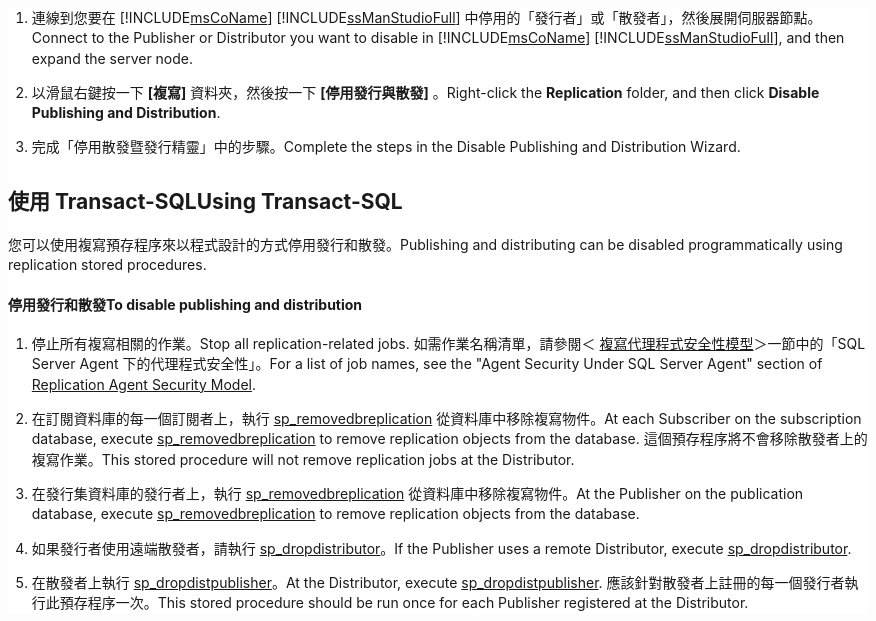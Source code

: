 1.  <span data-ttu-id="72a9b-126">連線到您要在 [!INCLUDE[msCoName](../../includes/msconame-md.md)] [!INCLUDE[ssManStudioFull](../../includes/ssmanstudiofull-md.md)] 中停用的「發行者」或「散發者」，然後展開伺服器節點。</span><span class="sxs-lookup"><span data-stu-id="72a9b-126">Connect to the Publisher or Distributor you want to disable in [!INCLUDE[msCoName](../../includes/msconame-md.md)] [!INCLUDE[ssManStudioFull](../../includes/ssmanstudiofull-md.md)], and then expand the server node.</span></span>  
  
2.  <span data-ttu-id="72a9b-127">以滑鼠右鍵按一下 **[複寫]** 資料夾，然後按一下 **[停用發行與散發]** 。</span><span class="sxs-lookup"><span data-stu-id="72a9b-127">Right-click the **Replication** folder, and then click **Disable Publishing and Distribution**.</span></span>  
  
3.  <span data-ttu-id="72a9b-128">完成「停用散發暨發行精靈」中的步驟。</span><span class="sxs-lookup"><span data-stu-id="72a9b-128">Complete the steps in the Disable Publishing and Distribution Wizard.</span></span>  
  
##  <a name="using-transact-sql"></a><a name="TsqlProcedure"></a> <span data-ttu-id="72a9b-129">使用 Transact-SQL</span><span class="sxs-lookup"><span data-stu-id="72a9b-129">Using Transact-SQL</span></span>  
 <span data-ttu-id="72a9b-130">您可以使用複寫預存程序來以程式設計的方式停用發行和散發。</span><span class="sxs-lookup"><span data-stu-id="72a9b-130">Publishing and distributing can be disabled programmatically using replication stored procedures.</span></span>  
  
#### <a name="to-disable-publishing-and-distribution"></a><span data-ttu-id="72a9b-131">停用發行和散發</span><span class="sxs-lookup"><span data-stu-id="72a9b-131">To disable publishing and distribution</span></span>  
  
1.  <span data-ttu-id="72a9b-132">停止所有複寫相關的作業。</span><span class="sxs-lookup"><span data-stu-id="72a9b-132">Stop all replication-related jobs.</span></span> <span data-ttu-id="72a9b-133">如需作業名稱清單，請參閱＜ [複寫代理程式安全性模型](security/replication-agent-security-model.md)＞一節中的「SQL Server Agent 下的代理程式安全性」。</span><span class="sxs-lookup"><span data-stu-id="72a9b-133">For a list of job names, see the "Agent Security Under SQL Server Agent" section of [Replication Agent Security Model](security/replication-agent-security-model.md).</span></span>  
  
2.  <span data-ttu-id="72a9b-134">在訂閱資料庫的每一個訂閱者上，執行 [sp_removedbreplication](/sql/relational-databases/system-stored-procedures/sp-removedbreplication-transact-sql) 從資料庫中移除複寫物件。</span><span class="sxs-lookup"><span data-stu-id="72a9b-134">At each Subscriber on the subscription database, execute [sp_removedbreplication](/sql/relational-databases/system-stored-procedures/sp-removedbreplication-transact-sql) to remove replication objects from the database.</span></span> <span data-ttu-id="72a9b-135">這個預存程序將不會移除散發者上的複寫作業。</span><span class="sxs-lookup"><span data-stu-id="72a9b-135">This stored procedure will not remove replication jobs at the Distributor.</span></span>  
  
3.  <span data-ttu-id="72a9b-136">在發行集資料庫的發行者上，執行 [sp_removedbreplication](/sql/relational-databases/system-stored-procedures/sp-removedbreplication-transact-sql) 從資料庫中移除複寫物件。</span><span class="sxs-lookup"><span data-stu-id="72a9b-136">At the Publisher on the publication database, execute [sp_removedbreplication](/sql/relational-databases/system-stored-procedures/sp-removedbreplication-transact-sql) to remove replication objects from the database.</span></span>  
  
4.  <span data-ttu-id="72a9b-137">如果發行者使用遠端散發者，請執行 [sp_dropdistributor](/sql/relational-databases/system-stored-procedures/sp-dropdistributor-transact-sql)。</span><span class="sxs-lookup"><span data-stu-id="72a9b-137">If the Publisher uses a remote Distributor, execute [sp_dropdistributor](/sql/relational-databases/system-stored-procedures/sp-dropdistributor-transact-sql).</span></span>  
  
5.  <span data-ttu-id="72a9b-138">在散發者上執行 [sp_dropdistpublisher](/sql/relational-databases/system-stored-procedures/sp-dropdistpublisher-transact-sql)。</span><span class="sxs-lookup"><span data-stu-id="72a9b-138">At the Distributor, execute [sp_dropdistpublisher](/sql/relational-databases/system-stored-procedures/sp-dropdistpublisher-transact-sql).</span></span> <span data-ttu-id="72a9b-139">應該針對散發者上註冊的每一個發行者執行此預存程序一次。</span><span class="sxs-lookup"><span data-stu-id="72a9b-139">This stored procedure should be run once for each Publisher registered at the Distributor.</span></span>  
  